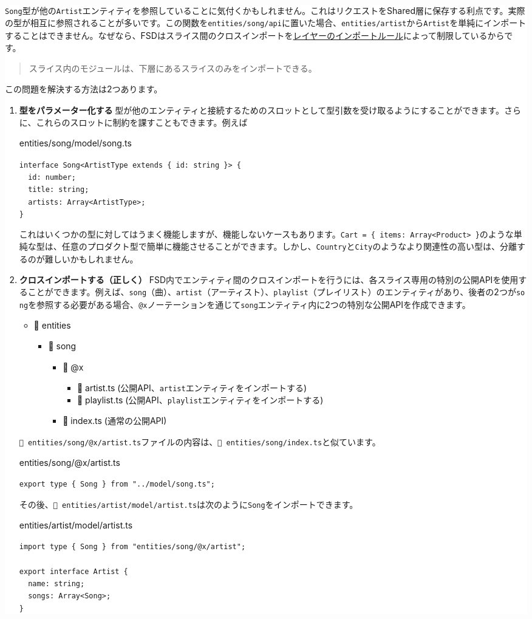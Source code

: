 `Song`型が他の`Artist`エンティティを参照していることに気付くかもしれません。これはリクエストをShared層に保存する利点です。実際の型が相互に参照されることが多いです。この関数を`entities/song/api`に置いた場合、`entities/artist`から`Artist`を単純にインポートすることはできません。なぜなら、FSDはスライス間のクロスインポートを[レイヤーのインポートルール](/documentation/ja/docs/reference/layers.md#import-rule-on-layers)によって制限しているからです。

> スライス内のモジュールは、下層にあるスライスのみをインポートできる。

この問題を解決する方法は2つあります。

1. **型をパラメーター化する** 型が他のエンティティと接続するためのスロットとして型引数を受け取るようにすることができます。さらに、これらのスロットに制約を課すこともできます。例えば

   entities/song/model/song.ts

   ```
   interface Song<ArtistType extends { id: string }> {
     id: number;
     title: string;
     artists: Array<ArtistType>;
   }
   ```

   これはいくつかの型に対してはうまく機能しますが、機能しないケースもあります。`Cart = { items: Array<Product> }`のような単純な型は、任意のプロダクト型で簡単に機能させることができます。しかし、`Country`と`City`のようなより関連性の高い型は、分離するのが難しいかもしれません。

2. **クロスインポートする（正しく）** FSD内でエンティティ間のクロスインポートを行うには、各スライス専用の特別の公開APIを使用することができます。例えば、`song`（曲）、`artist`（アーティスト）、`playlist`（プレイリスト）のエンティティがあり、後者の2つが`song`を参照する必要がある場合、`@x`ノーテーションを通じて`song`エンティティ内に2つの特別な公開APIを作成できます。

   * 📂 entities

     <!-- -->

     * 📂 song

       <!-- -->

       * 📂 @x

         <!-- -->

         * 📄 artist.ts (公開API、`artist`エンティティをインポートする)
         * 📄 playlist.ts (公開API、`playlist`エンティティをインポートする)

       * 📄 index.ts (通常の公開API)

   `📄 entities/song/@x/artist.ts`ファイルの内容は、`📄 entities/song/index.ts`と似ています。

   entities/song/@x/artist.ts

   ```
   export type { Song } from "../model/song.ts";
   ```

   その後、`📄 entities/artist/model/artist.ts`は次のように`Song`をインポートできます。

   entities/artist/model/artist.ts

   ```
   import type { Song } from "entities/song/@x/artist";

   export interface Artist {
     name: string;
     songs: Array<Song>;
   }
   ```
